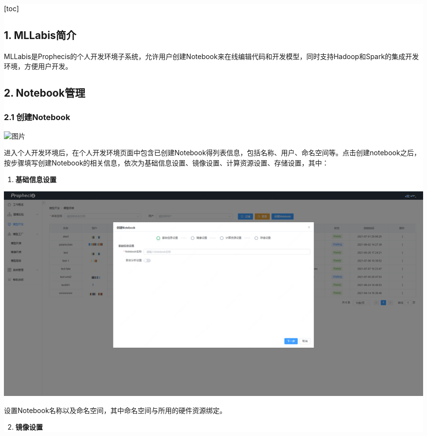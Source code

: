 [toc]



## 1. MLLabis简介

MLLabis是Prophecis的个人开发环境子系统，允许用户创建Notebook来在线编辑代码和开发模型，同时支持Hadoop和Spark的集成开发环境，方便用户开发。

## 2. Notebook管理

### 2.1 创建Notebook

![图片](../userGuideImage/lab/notebook_create_1.png)

进入个人开发环境后，在个人开发环境页面中包含已创建Notebook得列表信息，包括名称、用户、命名空间等。点击创建notebook之后，按步骤填写创建Notebook的相关信息，依次为基础信息设置、镜像设置、计算资源设置、存储设置，其中：

1. **基础信息设置**

![图片](../image/lab/notebook_create_2.png)

设置Notebook名称以及命名空间，其中命名空间与所用的硬件资源绑定。

2. **镜像设置**
